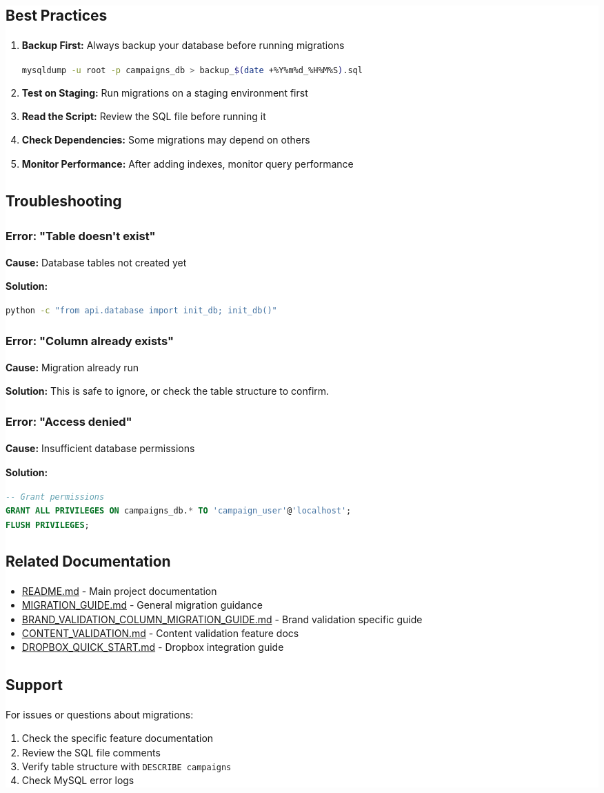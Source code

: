 ## Best Practices

1. **Backup First:** Always backup your database before running migrations
   ```bash
   mysqldump -u root -p campaigns_db > backup_$(date +%Y%m%d_%H%M%S).sql
   ```

2. **Test on Staging:** Run migrations on a staging environment first

3. **Read the Script:** Review the SQL file before running it

4. **Check Dependencies:** Some migrations may depend on others

5. **Monitor Performance:** After adding indexes, monitor query performance

## Troubleshooting

### Error: "Table doesn't exist"

**Cause:** Database tables not created yet

**Solution:**
```bash
python -c "from api.database import init_db; init_db()"
```

### Error: "Column already exists"

**Cause:** Migration already run

**Solution:** This is safe to ignore, or check the table structure to confirm.

### Error: "Access denied"

**Cause:** Insufficient database permissions

**Solution:**
```sql
-- Grant permissions
GRANT ALL PRIVILEGES ON campaigns_db.* TO 'campaign_user'@'localhost';
FLUSH PRIVILEGES;
```

## Related Documentation

- [README.md](../README.md) - Main project documentation
- [MIGRATION_GUIDE.md](../MIGRATION_GUIDE.md) - General migration guidance
- [BRAND_VALIDATION_COLUMN_MIGRATION_GUIDE.md](../BRAND_VALIDATION_COLUMN_MIGRATION_GUIDE.md) - Brand validation specific guide
- [CONTENT_VALIDATION.md](../CONTENT_VALIDATION.md) - Content validation feature docs
- [DROPBOX_QUICK_START.md](../DROPBOX_QUICK_START.md) - Dropbox integration guide

## Support

For issues or questions about migrations:
1. Check the specific feature documentation
2. Review the SQL file comments
3. Verify table structure with `DESCRIBE campaigns`
4. Check MySQL error logs

